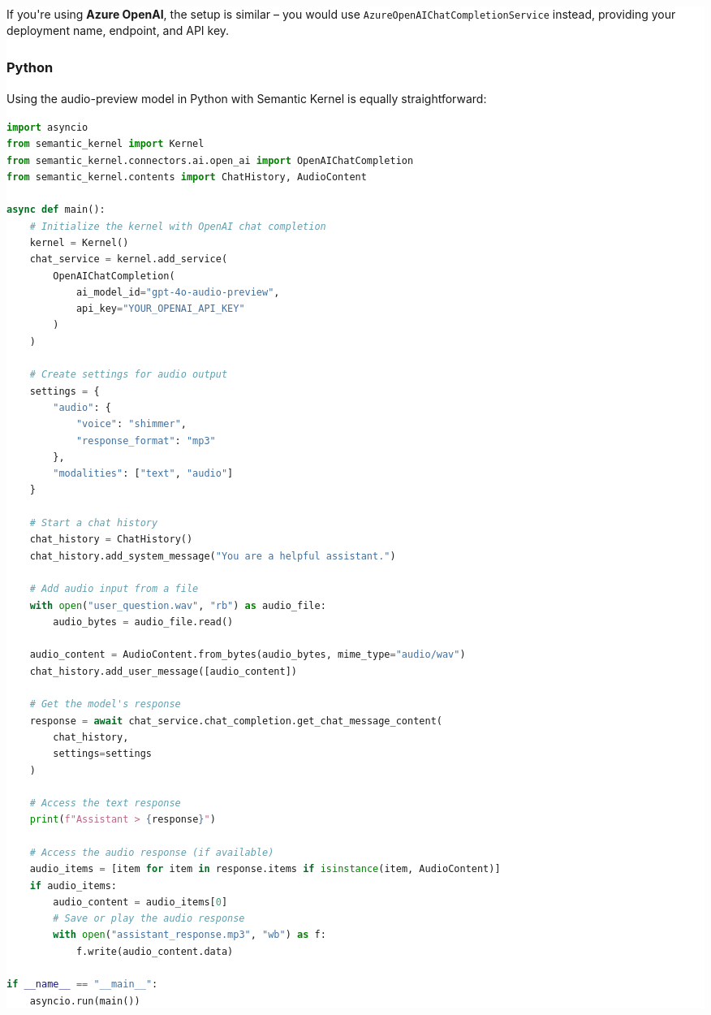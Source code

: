 If you're using **Azure OpenAI**, the setup is similar – you would use `AzureOpenAIChatCompletionService` instead, providing your deployment name, endpoint, and API key.

### Python

Using the audio-preview model in Python with Semantic Kernel is equally straightforward:

```python
import asyncio
from semantic_kernel import Kernel
from semantic_kernel.connectors.ai.open_ai import OpenAIChatCompletion
from semantic_kernel.contents import ChatHistory, AudioContent

async def main():
    # Initialize the kernel with OpenAI chat completion
    kernel = Kernel()
    chat_service = kernel.add_service(
        OpenAIChatCompletion(
            ai_model_id="gpt-4o-audio-preview",
            api_key="YOUR_OPENAI_API_KEY"
        )
    )

    # Create settings for audio output
    settings = {
        "audio": {
            "voice": "shimmer",
            "response_format": "mp3"
        },
        "modalities": ["text", "audio"]
    }

    # Start a chat history
    chat_history = ChatHistory()
    chat_history.add_system_message("You are a helpful assistant.")

    # Add audio input from a file
    with open("user_question.wav", "rb") as audio_file:
        audio_bytes = audio_file.read()

    audio_content = AudioContent.from_bytes(audio_bytes, mime_type="audio/wav")
    chat_history.add_user_message([audio_content])

    # Get the model's response
    response = await chat_service.chat_completion.get_chat_message_content(
        chat_history,
        settings=settings
    )

    # Access the text response
    print(f"Assistant > {response}")

    # Access the audio response (if available)
    audio_items = [item for item in response.items if isinstance(item, AudioContent)]
    if audio_items:
        audio_content = audio_items[0]
        # Save or play the audio response
        with open("assistant_response.mp3", "wb") as f:
            f.write(audio_content.data)

if __name__ == "__main__":
    asyncio.run(main())
```
